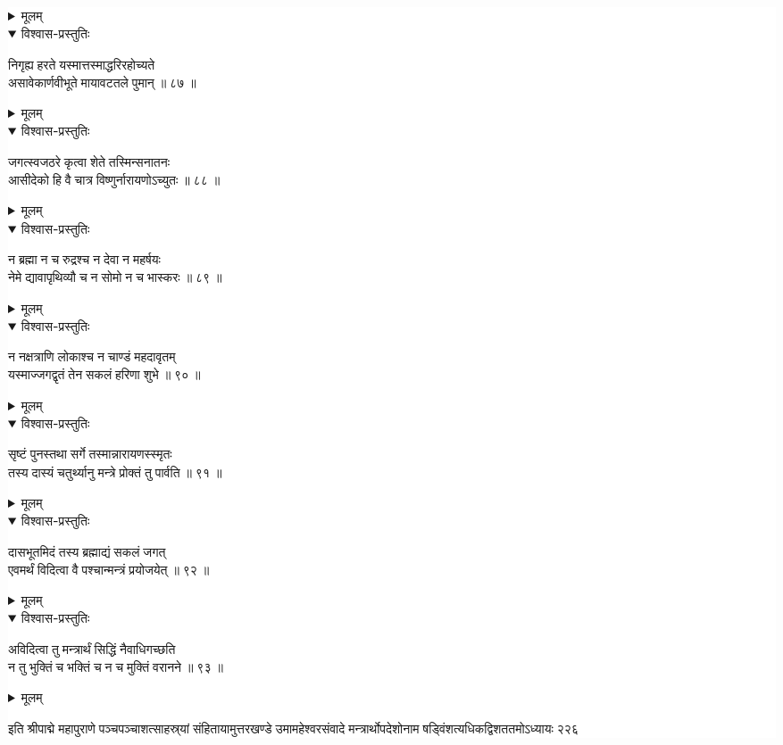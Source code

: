 <details><summary>मूलम्</summary></details>



<details open><summary>विश्वास-प्रस्तुतिः</summary>

निगृह्य हरते यस्मात्तस्माद्धरिरहोच्यते  
असावेकार्णवीभूते मायावटतले पुमान् ॥ ८७ ॥
</details>

<details><summary>मूलम्</summary></details>



<details open><summary>विश्वास-प्रस्तुतिः</summary>

जगत्स्वजठरे कृत्वा शेते तस्मिन्सनातनः  
आसीदेको हि वै चात्र विष्णुर्नारायणोऽच्युतः ॥ ८८ ॥
</details>

<details><summary>मूलम्</summary></details>



<details open><summary>विश्वास-प्रस्तुतिः</summary>

न ब्रह्मा न च रुद्रश्च न देवा न महर्षयः  
नेमे द्यावापृथिव्यौ च न सोमो न च भास्करः ॥ ८९ ॥
</details>

<details><summary>मूलम्</summary></details>



<details open><summary>विश्वास-प्रस्तुतिः</summary>

न नक्षत्राणि लोकाश्च न चाण्डं महदावृतम्  
यस्माज्जगद्वृतं तेन सकलं हरिणा शुभे ॥ ९० ॥
</details>

<details><summary>मूलम्</summary></details>



<details open><summary>विश्वास-प्रस्तुतिः</summary>

सृष्टं पुनस्तथा सर्गे तस्मान्नारायणस्स्मृतः  
तस्य दास्यं चतुर्थ्यानु मन्त्रे प्रोक्तं तु पार्वति ॥ ९१ ॥
</details>

<details><summary>मूलम्</summary></details>



<details open><summary>विश्वास-प्रस्तुतिः</summary>

दासभूतमिदं तस्य ब्रह्माद्यं सकलं जगत्  
एवमर्थं विदित्वा वै पश्चान्मन्त्रं प्रयोजयेत् ॥ ९२ ॥
</details>

<details><summary>मूलम्</summary></details>



<details open><summary>विश्वास-प्रस्तुतिः</summary>

अविदित्वा तु मन्त्रार्थं सिद्धिं नैवाधिगच्छति  
न तु भुक्तिं च भक्तिं च न च मुक्तिं वरानने ॥ ९३ ॥
</details>

<details><summary>मूलम्</summary></details>


इति श्रीपाद्मे महापुराणे पञ्चपञ्चाशत्साहस्र्यां संहितायामुत्तरखण्डे उमामहेश्वरसंवादे मन्त्रार्थोपदेशोनाम षड्विंशत्यधिकद्विशततमोऽध्यायः २२६